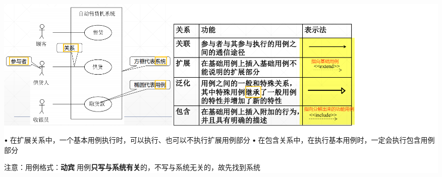 <img src="笔记图片\Snipaste_2023-12-30_15-57-40.png" style="zoom:50%;" /> <img src="笔记图片\Snipaste_2023-12-30_16-00-50.png" style="zoom:50%;" />

• 在扩展关系中，一个基本用例执行时，可以执行、也可以不执行扩展用例部分
• 在包含关系中，在执行基本用例时，一定会执行包含用例部分

 注意：用例格式：**动宾**
			用例**只写与系统有关**的，不写与系统无关的，故先找到系统
